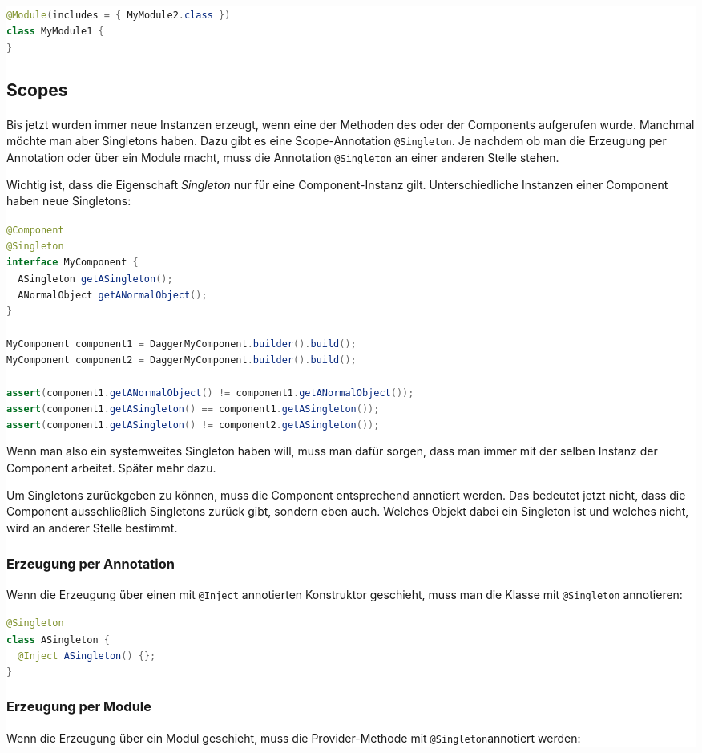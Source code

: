 ```java
@Module(includes = { MyModule2.class })
class MyModule1 {
}
```

## Scopes

Bis jetzt wurden immer neue Instanzen erzeugt, wenn eine der Methoden des oder der Components aufgerufen wurde. Manchmal möchte man aber Singletons haben. Dazu gibt es eine Scope-Annotation `@Singleton`. Je nachdem ob man die Erzeugung per Annotation oder über ein Module macht, muss die Annotation `@Singleton` an einer anderen Stelle stehen.

Wichtig ist, dass die Eigenschaft *Singleton* nur für eine Component-Instanz gilt. Unterschiedliche Instanzen einer Component haben neue Singletons:

```java
@Component
@Singleton
interface MyComponent {
  ASingleton getASingleton();
  ANormalObject getANormalObject();
}

MyComponent component1 = DaggerMyComponent.builder().build();
MyComponent component2 = DaggerMyComponent.builder().build();

assert(component1.getANormalObject() != component1.getANormalObject());
assert(component1.getASingleton() == component1.getASingleton());
assert(component1.getASingleton() != component2.getASingleton());
```

Wenn man also ein systemweites Singleton haben will, muss man dafür sorgen, dass man immer mit der selben Instanz der Component arbeitet. Später mehr dazu.

Um Singletons zurückgeben zu können, muss die Component entsprechend annotiert werden. Das bedeutet jetzt nicht, dass die Component ausschließlich Singletons zurück gibt, sondern eben auch. Welches Objekt dabei ein Singleton ist und welches nicht, wird an anderer Stelle bestimmt.


### Erzeugung per Annotation

Wenn die Erzeugung über einen mit `@Inject` annotierten Konstruktor geschieht, muss man die Klasse mit `@Singleton` annotieren:

```java
@Singleton
class ASingleton {
  @Inject ASingleton() {};
}
```

### Erzeugung per Module

Wenn die Erzeugung über ein Modul geschieht, muss die Provider-Methode mit `@Singleton`annotiert werden:
